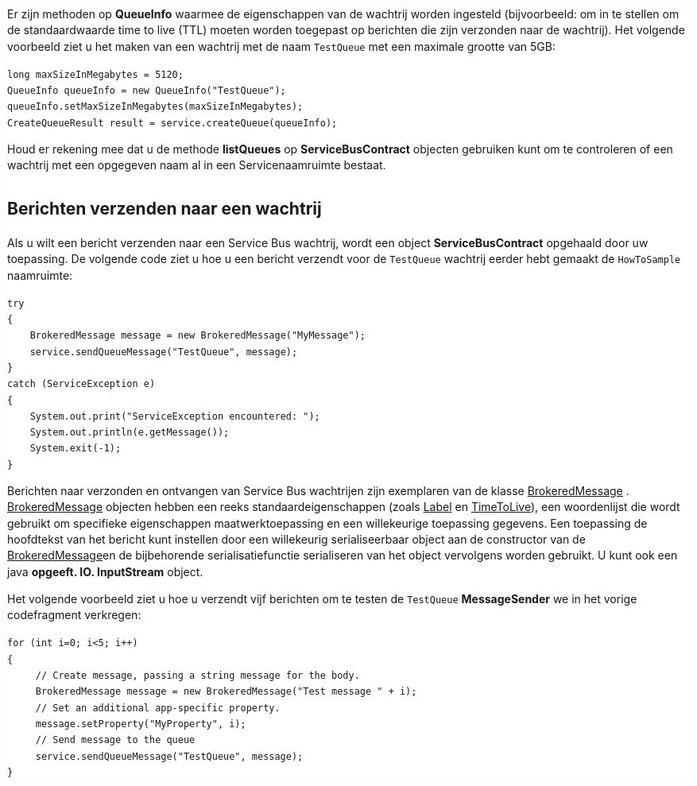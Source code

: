 ```
```

Er zijn methoden op **QueueInfo** waarmee de eigenschappen van de wachtrij worden ingesteld (bijvoorbeeld: om in te stellen om de standaardwaarde time to live (TTL) moeten worden toegepast op berichten die zijn verzonden naar de wachtrij). Het volgende voorbeeld ziet u het maken van een wachtrij met de naam `TestQueue` met een maximale grootte van 5GB:

````
long maxSizeInMegabytes = 5120;
QueueInfo queueInfo = new QueueInfo("TestQueue");
queueInfo.setMaxSizeInMegabytes(maxSizeInMegabytes);
CreateQueueResult result = service.createQueue(queueInfo);
````

Houd er rekening mee dat u de methode **listQueues** op **ServiceBusContract** objecten gebruiken kunt om te controleren of een wachtrij met een opgegeven naam al in een Servicenaamruimte bestaat.

## <a name="send-messages-to-a-queue"></a>Berichten verzenden naar een wachtrij

Als u wilt een bericht verzenden naar een Service Bus wachtrij, wordt een object **ServiceBusContract** opgehaald door uw toepassing. De volgende code ziet u hoe u een bericht verzendt voor de `TestQueue` wachtrij eerder hebt gemaakt de `HowToSample` naamruimte:

```
try
{
    BrokeredMessage message = new BrokeredMessage("MyMessage");
    service.sendQueueMessage("TestQueue", message);
}
catch (ServiceException e)
{
    System.out.print("ServiceException encountered: ");
    System.out.println(e.getMessage());
    System.exit(-1);
}
```

Berichten naar verzonden en ontvangen van Service Bus wachtrijen zijn exemplaren van de klasse [BrokeredMessage][] . [BrokeredMessage][] objecten hebben een reeks standaardeigenschappen (zoals [Label](https://msdn.microsoft.com/library/azure/microsoft.servicebus.messaging.brokeredmessage.label.aspx) en [TimeToLive](https://msdn.microsoft.com/library/azure/microsoft.servicebus.messaging.brokeredmessage.timetolive.aspx)), een woordenlijst die wordt gebruikt om specifieke eigenschappen maatwerktoepassing en een willekeurige toepassing gegevens. Een toepassing de hoofdtekst van het bericht kunt instellen door een willekeurig serialiseerbaar object aan de constructor van de [BrokeredMessage][]en de bijbehorende serialisatiefunctie serialiseren van het object vervolgens worden gebruikt. U kunt ook een java **opgeeft. IO. InputStream** object.

Het volgende voorbeeld ziet u hoe u verzendt vijf berichten om te testen de `TestQueue` **MessageSender** we in het vorige codefragment verkregen:

```
for (int i=0; i<5; i++)
{
     // Create message, passing a string message for the body.
     BrokeredMessage message = new BrokeredMessage("Test message " + i);
     // Set an additional app-specific property.
     message.setProperty("MyProperty", i);
     // Send message to the queue
     service.sendQueueMessage("TestQueue", message);
}
```


  [Azure SDK for Java]: http://azure.microsoft.com/develop/java/
  [Azure Toolkit voor Eclips]: https://msdn.microsoft.com/library/azure/hh694271.aspx
  [Wachtrijen, onderwerpen en abonnementen]: service-bus-queues-topics-subscriptions.md
  [BrokeredMessage]: https://msdn.microsoft.com/library/azure/microsoft.servicebus.messaging.brokeredmessage.aspx